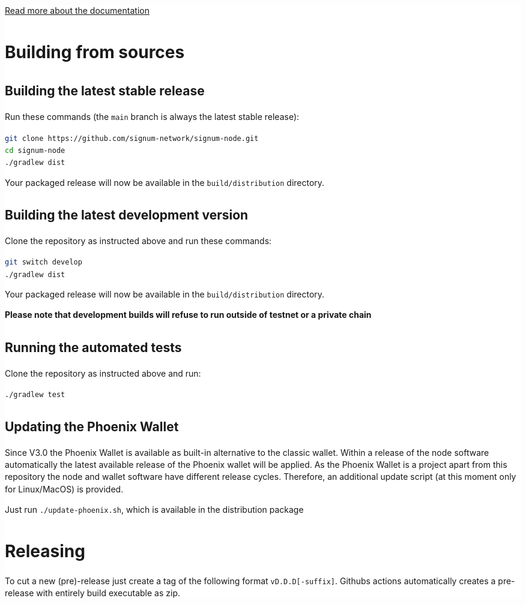 [Read more about the documentation](/openapi/README.md) 
 
# Building from sources

## Building the latest stable release

Run these commands (the `main` branch is always the latest stable release):

```bash
git clone https://github.com/signum-network/signum-node.git
cd signum-node
./gradlew dist
```

Your packaged release will now be available in the `build/distribution` directory.

## Building the latest development version

Clone the repository as instructed above and run these commands:

```bash
git switch develop
./gradlew dist
```

Your packaged release will now be available in the `build/distribution` directory.

**Please note that development builds will refuse to run outside of testnet or a private chain**

## Running the automated tests

Clone the repository as instructed above and run:

```bash
./gradlew test
```

## Updating the Phoenix Wallet

Since V3.0 the Phoenix Wallet is available as built-in alternative to the classic wallet. 
Within a release of the node software automatically the latest available release of the Phoenix wallet will be applied.
As the Phoenix Wallet is a project apart from this repository the node and wallet software have different
release cycles. Therefore, an additional update script (at this moment only for Linux/MacOS) is provided.

Just run `./update-phoenix.sh`, which is available in the distribution package 

# Releasing

To cut a new (pre)-release just create a tag of the following format `vD.D.D[-suffix]`. Githubs actions automatically creates
a pre-release with entirely build executable as zip.
